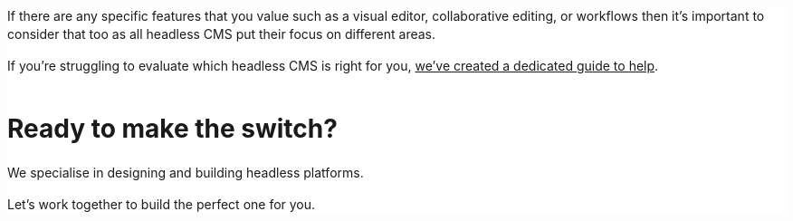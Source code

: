 If there are any specific features that you value such as a visual editor, collaborative editing, or workflows then it’s important to consider that too as all headless CMS put their focus on different areas.

If you’re struggling to evaluate which headless CMS is right for you, [we’ve created a dedicated guide to help](https://www.notion.so/How-to-choose-the-right-headless-CMS-for-you-b198f935d6304345ad39b5f7a80aa5c2?pvs=21).

# Ready to make the switch?

We specialise in designing and building headless platforms.

Let’s work together to build the perfect one for you.
